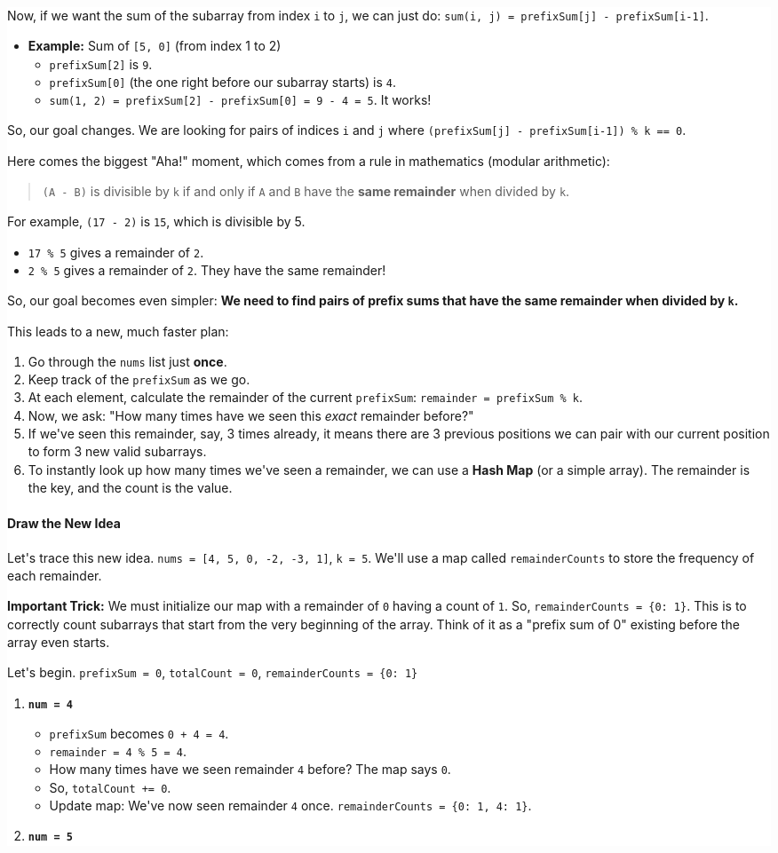 Now, if we want the sum of the subarray from index `i` to `j`, we can just do: `sum(i, j) = prefixSum[j] - prefixSum[i-1]`.

  * **Example:** Sum of `[5, 0]` (from index 1 to 2)
      * `prefixSum[2]` is `9`.
      * `prefixSum[0]` (the one right before our subarray starts) is `4`.
      * `sum(1, 2) = prefixSum[2] - prefixSum[0] = 9 - 4 = 5`. It works\!

So, our goal changes. We are looking for pairs of indices `i` and `j` where `(prefixSum[j] - prefixSum[i-1]) % k == 0`.

Here comes the biggest "Aha\!" moment, which comes from a rule in mathematics (modular arithmetic):

> `(A - B)` is divisible by `k` if and only if `A` and `B` have the **same remainder** when divided by `k`.

For example, `(17 - 2)` is `15`, which is divisible by 5.

  * `17 % 5` gives a remainder of `2`.
  * `2 % 5` gives a remainder of `2`.
    They have the same remainder\!

So, our goal becomes even simpler:
**We need to find pairs of prefix sums that have the same remainder when divided by `k`.**

This leads to a new, much faster plan:

1.  Go through the `nums` list just **once**.
2.  Keep track of the `prefixSum` as we go.
3.  At each element, calculate the remainder of the current `prefixSum`: `remainder = prefixSum % k`.
4.  Now, we ask: "How many times have we seen this *exact* remainder before?"
5.  If we've seen this remainder, say, 3 times already, it means there are 3 previous positions we can pair with our current position to form 3 new valid subarrays.
6.  To instantly look up how many times we've seen a remainder, we can use a **Hash Map** (or a simple array). The remainder is the key, and the count is the value.

#### **Draw the New Idea**

Let's trace this new idea. `nums = [4, 5, 0, -2, -3, 1]`, `k = 5`.
We'll use a map called `remainderCounts` to store the frequency of each remainder.

**Important Trick:** We must initialize our map with a remainder of `0` having a count of `1`. So, `remainderCounts = {0: 1}`. This is to correctly count subarrays that start from the very beginning of the array. Think of it as a "prefix sum of 0" existing before the array even starts.

Let's begin.
`prefixSum = 0`, `totalCount = 0`, `remainderCounts = {0: 1}`

1.  **`num = 4`**

      * `prefixSum` becomes `0 + 4 = 4`.
      * `remainder = 4 % 5 = 4`.
      * How many times have we seen remainder `4` before? The map says `0`.
      * So, `totalCount += 0`.
      * Update map: We've now seen remainder `4` once. `remainderCounts = {0: 1, 4: 1}`.

2.  **`num = 5`**
